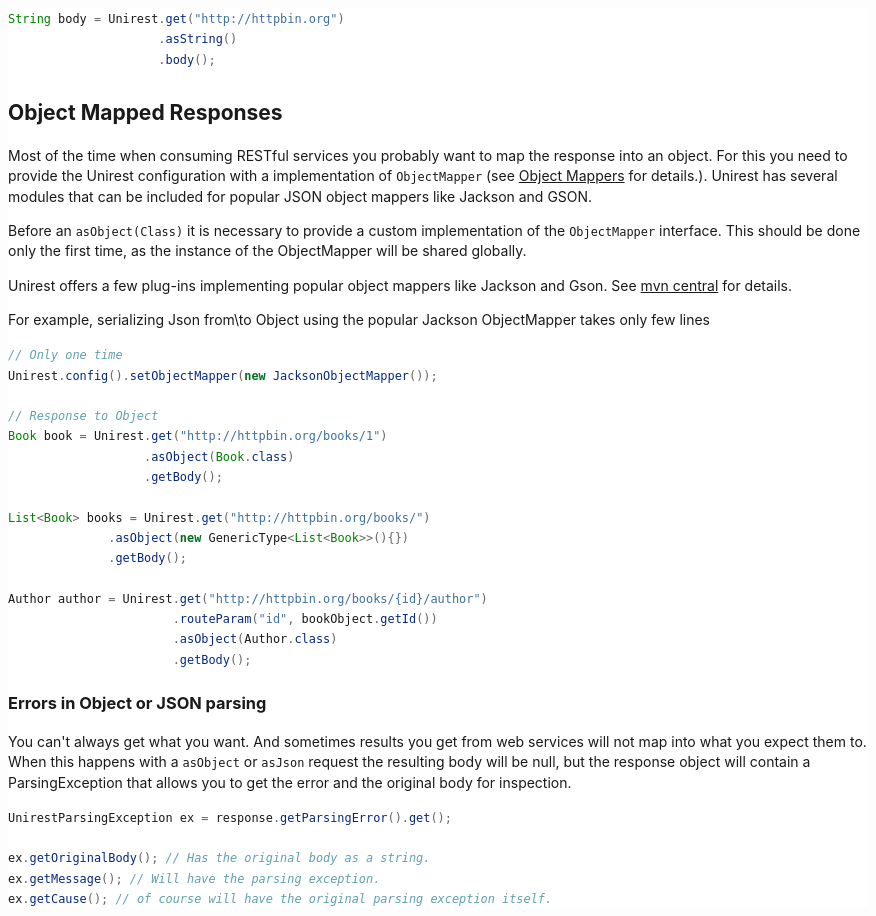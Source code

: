 ```java
String body = Unirest.get("http://httpbin.org")
					 .asString()
					 .body();
```

## Object Mapped Responses
Most of the time when consuming RESTful services you probably want to map the response into an object. For this you need to provide the Unirest configuration with a implementation of ```ObjectMapper``` (see [Object Mappers](#object-mappers) for details.). Unirest has several modules that can be included for popular JSON object mappers like Jackson and GSON.

Before an `asObject(Class)` it is necessary to provide a custom implementation of the `ObjectMapper` interface. This should be done only the first time, as the instance of the ObjectMapper will be shared globally.

Unirest offers a few plug-ins implementing popular object mappers like Jackson and Gson. See [mvn central](https://mvnrepository.com/artifact/com.konghq) for details.

For example, serializing Json from\to Object using the popular Jackson ObjectMapper takes only few lines

```java
// Only one time
Unirest.config().setObjectMapper(new JacksonObjectMapper());

// Response to Object
Book book = Unirest.get("http://httpbin.org/books/1")
                   .asObject(Book.class)
                   .getBody();
		   
List<Book> books = Unirest.get("http://httpbin.org/books/")
			  .asObject(new GenericType<List<Book>>(){})
			  .getBody();

Author author = Unirest.get("http://httpbin.org/books/{id}/author")
                       .routeParam("id", bookObject.getId())
                       .asObject(Author.class)
                       .getBody();
```

### Errors in Object or JSON parsing
You can't always get what you want. And sometimes results you get from web services will not map into what you expect them to.
When this happens with a ```asObject``` or ```asJson``` request the resulting body will be null, but the response object will contain a ParsingException that allows you to get the error and the original body for inspection.

```java
UnirestParsingException ex = response.getParsingError().get();

ex.getOriginalBody(); // Has the original body as a string.
ex.getMessage(); // Will have the parsing exception.
ex.getCause(); // of course will have the original parsing exception itself.
```
